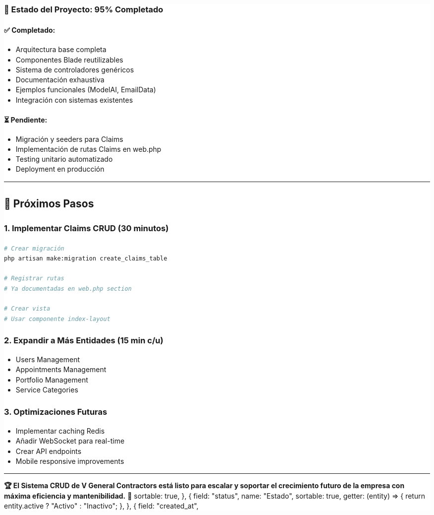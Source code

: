 ### **🎉 Estado del Proyecto: 95% Completado**

#### **✅ Completado:**

-   Arquitectura base completa
-   Componentes Blade reutilizables
-   Sistema de controladores genéricos
-   Documentación exhaustiva
-   Ejemplos funcionales (ModelAI, EmailData)
-   Integración con sistemas existentes

#### **⏳ Pendiente:**

-   Migración y seeders para Claims
-   Implementación de rutas Claims en web.php
-   Testing unitario automatizado
-   Deployment en producción

---

## 🎯 Próximos Pasos

### **1. Implementar Claims CRUD (30 minutos)**

```bash
# Crear migración
php artisan make:migration create_claims_table

# Registrar rutas
# Ya documentadas en web.php section

# Crear vista
# Usar componente index-layout
```

### **2. Expandir a Más Entidades (15 min c/u)**

-   Users Management
-   Appointments Management
-   Portfolio Management
-   Service Categories

### **3. Optimizaciones Futuras**

-   Implementar caching Redis
-   Añadir WebSocket para real-time
-   Crear API endpoints
-   Mobile responsive improvements

---

**🏆 El Sistema CRUD de V General Contractors está listo para escalar y soportar el crecimiento futuro de la empresa con máxima eficiencia y mantenibilidad.** 🚀
sortable: true,
},
{
field: "status",
name: "Estado",
sortable: true,
getter: (entity) => {
return entity.active ? "Activo" : "Inactivo";
},
},
{
field: "created_at",